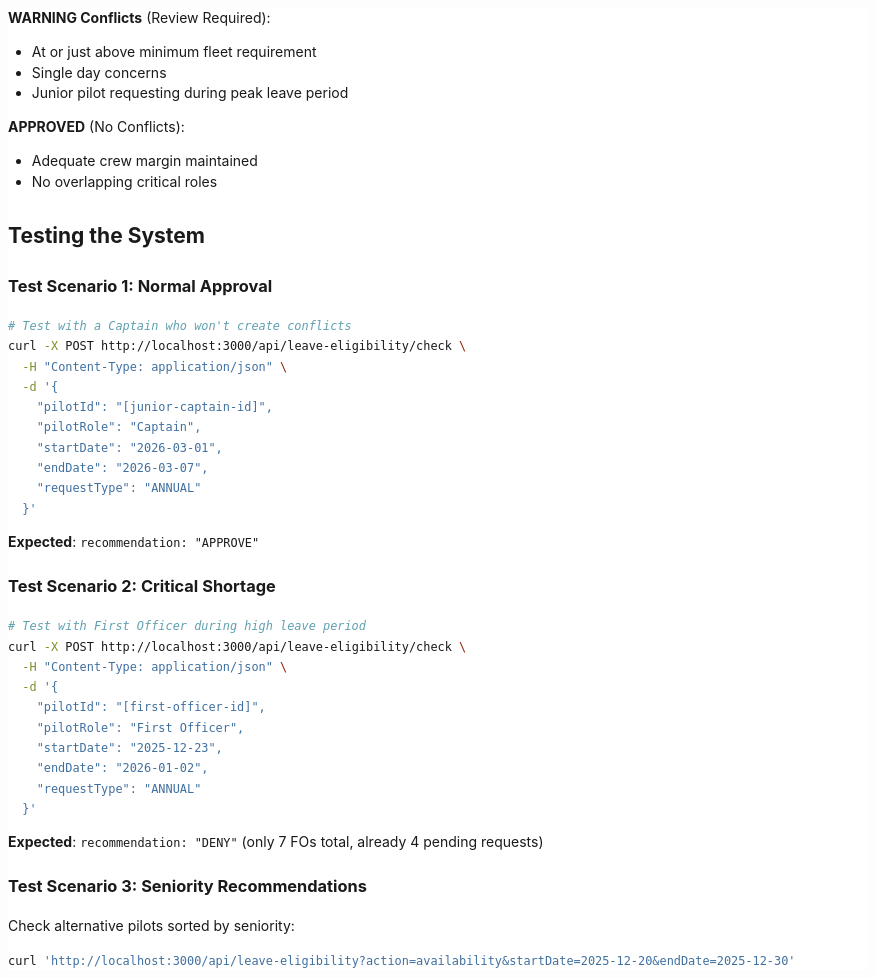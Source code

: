 **WARNING Conflicts** (Review Required):
- At or just above minimum fleet requirement
- Single day concerns
- Junior pilot requesting during peak leave period

**APPROVED** (No Conflicts):
- Adequate crew margin maintained
- No overlapping critical roles

## Testing the System

### Test Scenario 1: Normal Approval

```bash
# Test with a Captain who won't create conflicts
curl -X POST http://localhost:3000/api/leave-eligibility/check \
  -H "Content-Type: application/json" \
  -d '{
    "pilotId": "[junior-captain-id]",
    "pilotRole": "Captain",
    "startDate": "2026-03-01",
    "endDate": "2026-03-07",
    "requestType": "ANNUAL"
  }'
```

**Expected**: `recommendation: "APPROVE"`

### Test Scenario 2: Critical Shortage

```bash
# Test with First Officer during high leave period
curl -X POST http://localhost:3000/api/leave-eligibility/check \
  -H "Content-Type: application/json" \
  -d '{
    "pilotId": "[first-officer-id]",
    "pilotRole": "First Officer",
    "startDate": "2025-12-23",
    "endDate": "2026-01-02",
    "requestType": "ANNUAL"
  }'
```

**Expected**: `recommendation: "DENY"` (only 7 FOs total, already 4 pending requests)

### Test Scenario 3: Seniority Recommendations

Check alternative pilots sorted by seniority:

```bash
curl 'http://localhost:3000/api/leave-eligibility?action=availability&startDate=2025-12-20&endDate=2025-12-30'
```
